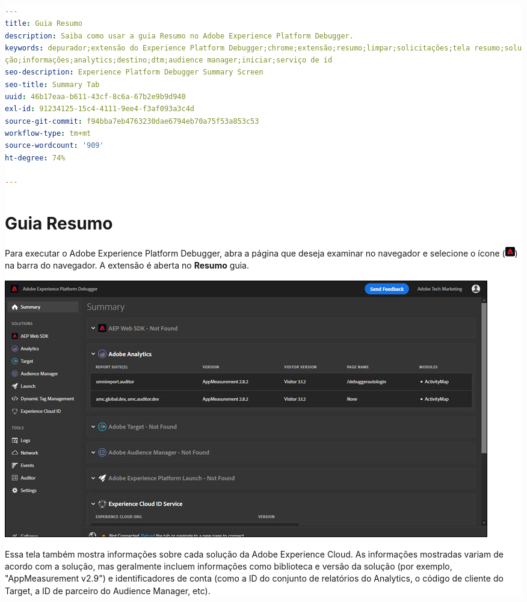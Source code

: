 ```yaml
---
title: Guia Resumo
description: Saiba como usar a guia Resumo no Adobe Experience Platform Debugger.
keywords: depurador;extensão do Experience Platform Debugger;chrome;extensão;resumo;limpar;solicitações;tela resumo;solução;informações;analytics;destino;dtm;audience manager;iniciar;serviço de id
seo-description: Experience Platform Debugger Summary Screen
seo-title: Summary Tab
uuid: 46b17eaa-b611-43cf-8c6a-67b2e9b9d940
exl-id: 91234125-15c4-4111-9ee4-f3af093a3c4d
source-git-commit: f94bba7eb4763230dae6794eb70a75f53a853c53
workflow-type: tm+mt
source-wordcount: '909'
ht-degree: 74%

---
```


# Guia Resumo

Para executar o Adobe Experience Platform Debugger, abra a página que deseja examinar no navegador e selecione o ícone (![](images/start-icon.jpg)) na barra do navegador. A extensão é aberta no **Resumo** guia.

![](images/summary.jpg)

Essa tela também mostra informações sobre cada solução da Adobe Experience Cloud. As informações mostradas variam de acordo com a solução, mas geralmente incluem informações como biblioteca e versão da solução (por exemplo, &quot;AppMeasurement v2.9&quot;) e identificadores de conta (como a ID do conjunto de relatórios do Analytics, o código de cliente do Target, a ID de parceiro do Audience Manager, etc).
